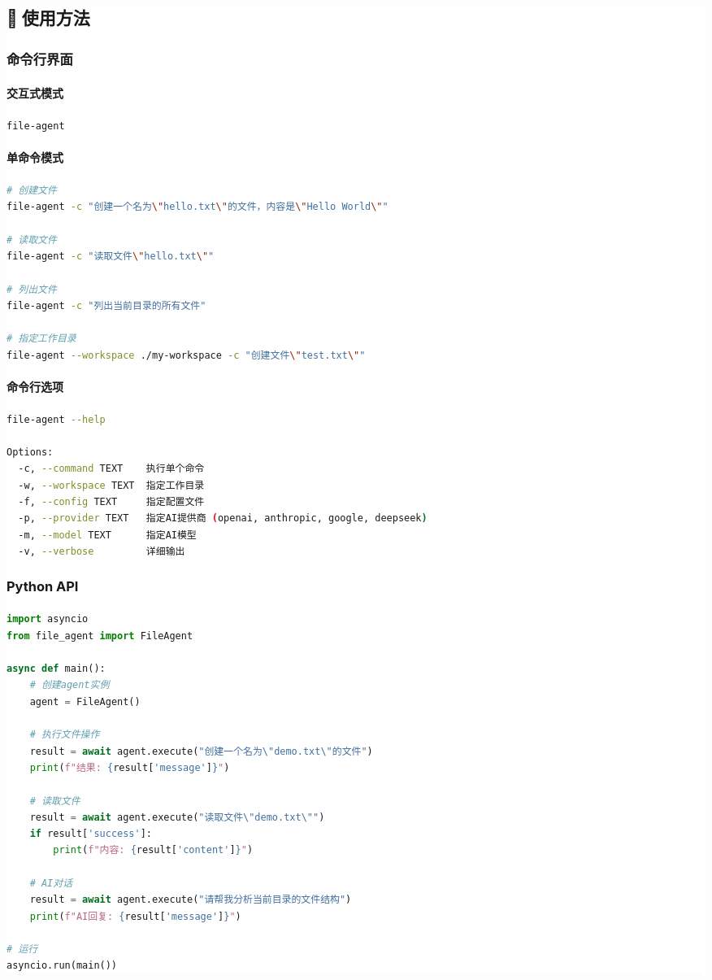 ## 📖 使用方法

### 命令行界面

#### 交互式模式
```bash
file-agent
```

#### 单命令模式
```bash
# 创建文件
file-agent -c "创建一个名为\"hello.txt\"的文件，内容是\"Hello World\""

# 读取文件
file-agent -c "读取文件\"hello.txt\""

# 列出文件
file-agent -c "列出当前目录的所有文件"

# 指定工作目录
file-agent --workspace ./my-workspace -c "创建文件\"test.txt\""
```

#### 命令行选项
```bash
file-agent --help

Options:
  -c, --command TEXT    执行单个命令
  -w, --workspace TEXT  指定工作目录
  -f, --config TEXT     指定配置文件
  -p, --provider TEXT   指定AI提供商 (openai, anthropic, google, deepseek)
  -m, --model TEXT      指定AI模型
  -v, --verbose         详细输出
```

### Python API

```python
import asyncio
from file_agent import FileAgent

async def main():
    # 创建agent实例
    agent = FileAgent()

    # 执行文件操作
    result = await agent.execute("创建一个名为\"demo.txt\"的文件")
    print(f"结果: {result['message']}")

    # 读取文件
    result = await agent.execute("读取文件\"demo.txt\"")
    if result['success']:
        print(f"内容: {result['content']}")

    # AI对话
    result = await agent.execute("请帮我分析当前目录的文件结构")
    print(f"AI回复: {result['message']}")

# 运行
asyncio.run(main())
```
